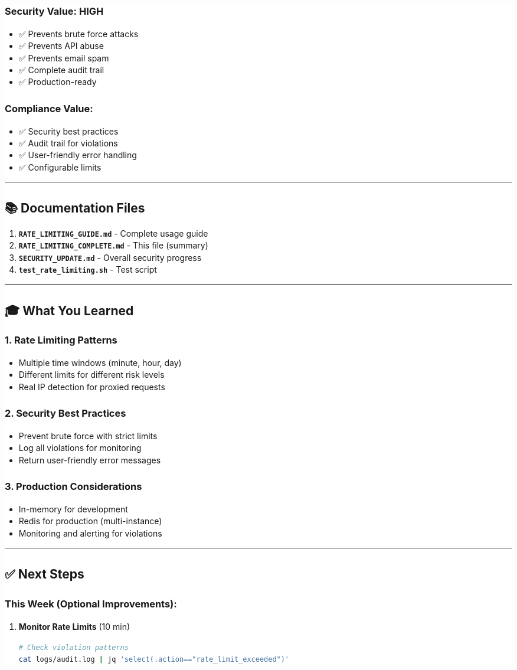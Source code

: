 ### Security Value: HIGH
- ✅ Prevents brute force attacks
- ✅ Prevents API abuse
- ✅ Prevents email spam
- ✅ Complete audit trail
- ✅ Production-ready

### Compliance Value:
- ✅ Security best practices
- ✅ Audit trail for violations
- ✅ User-friendly error handling
- ✅ Configurable limits

---

## 📚 Documentation Files

1. **`RATE_LIMITING_GUIDE.md`** - Complete usage guide
2. **`RATE_LIMITING_COMPLETE.md`** - This file (summary)
3. **`SECURITY_UPDATE.md`** - Overall security progress
4. **`test_rate_limiting.sh`** - Test script

---

## 🎓 What You Learned

### 1. Rate Limiting Patterns
- Multiple time windows (minute, hour, day)
- Different limits for different risk levels
- Real IP detection for proxied requests

### 2. Security Best Practices
- Prevent brute force with strict limits
- Log all violations for monitoring
- Return user-friendly error messages

### 3. Production Considerations
- In-memory for development
- Redis for production (multi-instance)
- Monitoring and alerting for violations

---

## ✅ Next Steps

### This Week (Optional Improvements):
1. **Monitor Rate Limits** (10 min)
   ```bash
   # Check violation patterns
   cat logs/audit.log | jq 'select(.action=="rate_limit_exceeded")'
   ```
